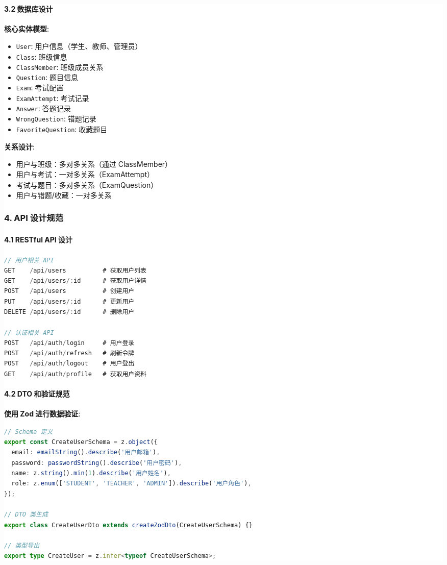 #### 3.2 数据库设计

**核心实体模型**:
- `User`: 用户信息（学生、教师、管理员）
- `Class`: 班级信息
- `ClassMember`: 班级成员关系
- `Question`: 题目信息
- `Exam`: 考试配置
- `ExamAttempt`: 考试记录
- `Answer`: 答题记录
- `WrongQuestion`: 错题记录
- `FavoriteQuestion`: 收藏题目

**关系设计**:
- 用户与班级：多对多关系（通过 ClassMember）
- 用户与考试：一对多关系（ExamAttempt）
- 考试与题目：多对多关系（ExamQuestion）
- 用户与错题/收藏：一对多关系

### 4. API 设计规范

#### 4.1 RESTful API 设计

```typescript
// 用户相关 API
GET    /api/users          # 获取用户列表
GET    /api/users/:id      # 获取用户详情
POST   /api/users          # 创建用户
PUT    /api/users/:id      # 更新用户
DELETE /api/users/:id      # 删除用户

// 认证相关 API
POST   /api/auth/login     # 用户登录
POST   /api/auth/refresh   # 刷新令牌
POST   /api/auth/logout    # 用户登出
GET    /api/auth/profile   # 获取用户资料
```

#### 4.2 DTO 和验证规范

**使用 Zod 进行数据验证**:
```typescript
// Schema 定义
export const CreateUserSchema = z.object({
  email: emailString().describe('用户邮箱'),
  password: passwordString().describe('用户密码'),
  name: z.string().min(1).describe('用户姓名'),
  role: z.enum(['STUDENT', 'TEACHER', 'ADMIN']).describe('用户角色'),
});

// DTO 类生成
export class CreateUserDto extends createZodDto(CreateUserSchema) {}

// 类型导出
export type CreateUser = z.infer<typeof CreateUserSchema>;
```
